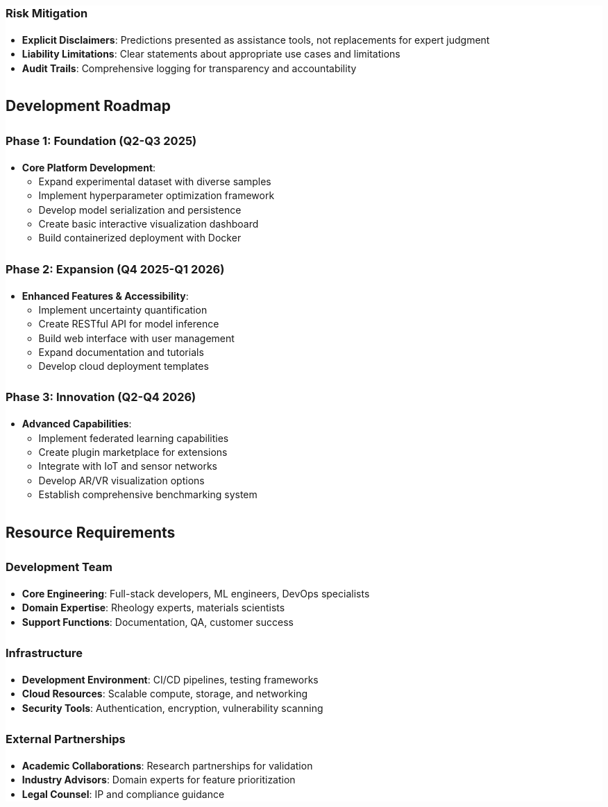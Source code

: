 ### Risk Mitigation
* **Explicit Disclaimers**: Predictions presented as assistance tools, not replacements for expert judgment
* **Liability Limitations**: Clear statements about appropriate use cases and limitations
* **Audit Trails**: Comprehensive logging for transparency and accountability

## Development Roadmap

### Phase 1: Foundation (Q2-Q3 2025)
* **Core Platform Development**:
  * Expand experimental dataset with diverse samples
  * Implement hyperparameter optimization framework
  * Develop model serialization and persistence
  * Create basic interactive visualization dashboard
  * Build containerized deployment with Docker

### Phase 2: Expansion (Q4 2025-Q1 2026)
* **Enhanced Features & Accessibility**:
  * Implement uncertainty quantification
  * Create RESTful API for model inference
  * Build web interface with user management
  * Expand documentation and tutorials
  * Develop cloud deployment templates

### Phase 3: Innovation (Q2-Q4 2026)
* **Advanced Capabilities**:
  * Implement federated learning capabilities
  * Create plugin marketplace for extensions
  * Integrate with IoT and sensor networks
  * Develop AR/VR visualization options
  * Establish comprehensive benchmarking system

## Resource Requirements

### Development Team
* **Core Engineering**: Full-stack developers, ML engineers, DevOps specialists
* **Domain Expertise**: Rheology experts, materials scientists
* **Support Functions**: Documentation, QA, customer success

### Infrastructure
* **Development Environment**: CI/CD pipelines, testing frameworks
* **Cloud Resources**: Scalable compute, storage, and networking
* **Security Tools**: Authentication, encryption, vulnerability scanning

### External Partnerships
* **Academic Collaborations**: Research partnerships for validation
* **Industry Advisors**: Domain experts for feature prioritization
* **Legal Counsel**: IP and compliance guidance
